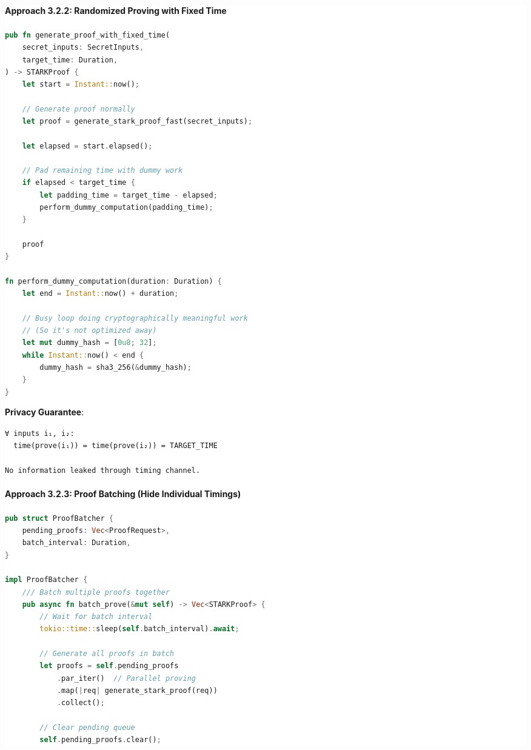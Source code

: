 #### **Approach 3.2.2: Randomized Proving with Fixed Time**

```rust
pub fn generate_proof_with_fixed_time(
    secret_inputs: SecretInputs,
    target_time: Duration,
) -> STARKProof {
    let start = Instant::now();
    
    // Generate proof normally
    let proof = generate_stark_proof_fast(secret_inputs);
    
    let elapsed = start.elapsed();
    
    // Pad remaining time with dummy work
    if elapsed < target_time {
        let padding_time = target_time - elapsed;
        perform_dummy_computation(padding_time);
    }
    
    proof
}

fn perform_dummy_computation(duration: Duration) {
    let end = Instant::now() + duration;
    
    // Busy loop doing cryptographically meaningful work
    // (So it's not optimized away)
    let mut dummy_hash = [0u8; 32];
    while Instant::now() < end {
        dummy_hash = sha3_256(&dummy_hash);
    }
}
```

**Privacy Guarantee**:
```
∀ inputs i₁, i₂:
  time(prove(i₁)) = time(prove(i₂)) = TARGET_TIME

No information leaked through timing channel.
```

#### **Approach 3.2.3: Proof Batching (Hide Individual Timings)**

```rust
pub struct ProofBatcher {
    pending_proofs: Vec<ProofRequest>,
    batch_interval: Duration,
}

impl ProofBatcher {
    /// Batch multiple proofs together
    pub async fn batch_prove(&mut self) -> Vec<STARKProof> {
        // Wait for batch interval
        tokio::time::sleep(self.batch_interval).await;
        
        // Generate all proofs in batch
        let proofs = self.pending_proofs
            .par_iter()  // Parallel proving
            .map(|req| generate_stark_proof(req))
            .collect();
        
        // Clear pending queue
        self.pending_proofs.clear();
```